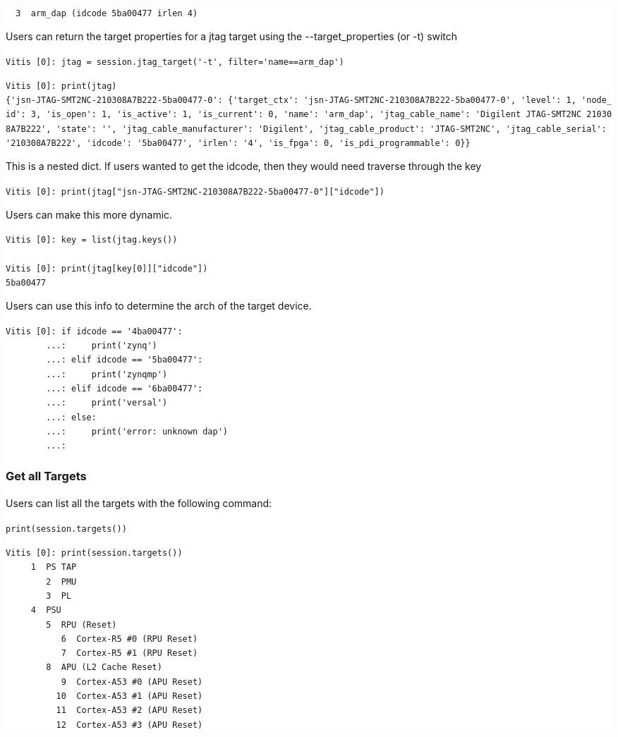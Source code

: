 ```
  3  arm_dap (idcode 5ba00477 irlen 4)
```

Users can return the target properties for a jtag target using the --target_properties (or -t) switch

```
Vitis [0]: jtag = session.jtag_target('-t', filter='name==arm_dap')
```

```
Vitis [0]: print(jtag)
{'jsn-JTAG-SMT2NC-210308A7B222-5ba00477-0': {'target_ctx': 'jsn-JTAG-SMT2NC-210308A7B222-5ba00477-0', 'level': 1, 'node_id': 3, 'is_open': 1, 'is_active': 1, 'is_current': 0, 'name': 'arm_dap', 'jtag_cable_name': 'Digilent JTAG-SMT2NC 210308A7B222', 'state': '', 'jtag_cable_manufacturer': 'Digilent', 'jtag_cable_product': 'JTAG-SMT2NC', 'jtag_cable_serial': '210308A7B222', 'idcode': '5ba00477', 'irlen': '4', 'is_fpga': 0, 'is_pdi_programmable': 0}}
```

This is a nested dict. If users wanted to get the idcode, then they would need traverse through the key

```
Vitis [0]: print(jtag["jsn-JTAG-SMT2NC-210308A7B222-5ba00477-0"]["idcode"])
```

Users can make this more dynamic.

```
Vitis [0]: key = list(jtag.keys())

Vitis [0]: print(jtag[key[0]]["idcode"])
5ba00477
```

Users can use this info to determine the arch of the target device.

```
Vitis [0]: if idcode == '4ba00477':
        ...:     print('zynq')
        ...: elif idcode == '5ba00477':
        ...:     print('zynqmp')
        ...: elif idcode == '6ba00477':
        ...:     print('versal')
        ...: else:
        ...:     print('error: unknown dap')
        ...: 
```

### Get all Targets

Users can list all the targets with the following command:

```
print(session.targets())
```

```
Vitis [0]: print(session.targets())
     1  PS TAP 
        2  PMU 
        3  PL 
     4  PSU 
        5  RPU (Reset) 
           6  Cortex-R5 #0 (RPU Reset)
           7  Cortex-R5 #1 (RPU Reset)
        8  APU (L2 Cache Reset) 
           9  Cortex-A53 #0 (APU Reset)
          10  Cortex-A53 #1 (APU Reset)
          11  Cortex-A53 #2 (APU Reset)
          12  Cortex-A53 #3 (APU Reset)
```